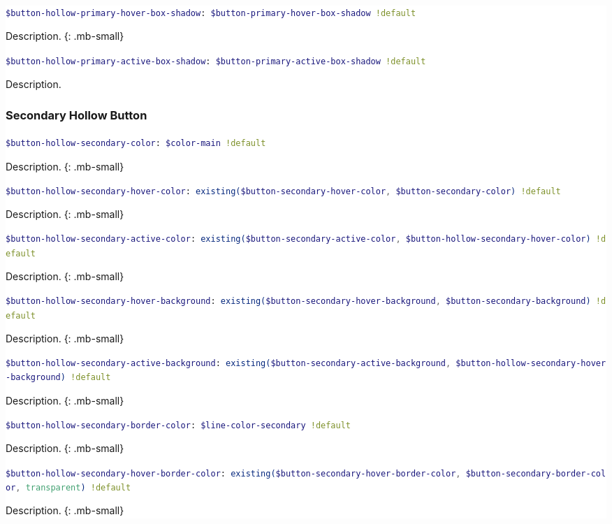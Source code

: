 ``` sass
$button-hollow-primary-hover-box-shadow: $button-primary-hover-box-shadow !default
```
Description.
{: .mb-small}

``` sass
$button-hollow-primary-active-box-shadow: $button-primary-active-box-shadow !default
```
Description.



### Secondary Hollow Button
``` sass
$button-hollow-secondary-color: $color-main !default
```
Description.
{: .mb-small}

``` sass
$button-hollow-secondary-hover-color: existing($button-secondary-hover-color, $button-secondary-color) !default
```
Description.
{: .mb-small}

``` sass
$button-hollow-secondary-active-color: existing($button-secondary-active-color, $button-hollow-secondary-hover-color) !default
```
Description.
{: .mb-small}

``` sass
$button-hollow-secondary-hover-background: existing($button-secondary-hover-background, $button-secondary-background) !default
```
Description.
{: .mb-small}

``` sass
$button-hollow-secondary-active-background: existing($button-secondary-active-background, $button-hollow-secondary-hover-background) !default
```
Description.
{: .mb-small}

``` sass
$button-hollow-secondary-border-color: $line-color-secondary !default
```
Description.
{: .mb-small}

``` sass
$button-hollow-secondary-hover-border-color: existing($button-secondary-hover-border-color, $button-secondary-border-color, transparent) !default
```
Description.
{: .mb-small}
